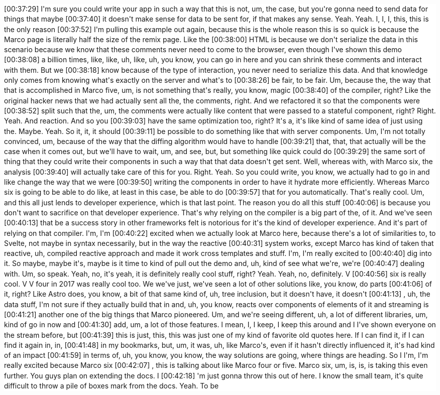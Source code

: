 [00:37:29]  I'm sure you could write your app in such a way that this is not, um, the case, but you're gonna need to send data for things that maybe
[00:37:40]  it doesn't make sense for data to be sent for, if that makes any sense. Yeah. Yeah. I, I, I, this, this is the only reason
[00:37:52]  I'm pulling this example out again, because this is the whole reason this is so quick is because the Marco page is literally half the size of the remix page. Like the
[00:38:00]  HTML is because we don't serialize the data in this scenario because we know that these comments never need to come to the browser, even though I've shown this demo
[00:38:08]  a billion times, like, like, uh, like, uh, you know, you can go in here and you can shrink these comments and interact with them. But we
[00:38:18]  know because of the type of interaction, you never need to serialize this data. And that knowledge only comes from knowing what's exactly on the server and what's to
[00:38:26]  be fair, to be fair. Um, because the, the way that that is accomplished in Marco five, um, is not something that's really, you know, magic
[00:38:40]  of the compiler, right? Like the original hacker news that we had actually sent all the, the comments, right. And we refactored it so that the components were
[00:38:52]  split such that the, um, the comments were actually like content that were passed to a stateful component, right? Right. Yeah. And reaction. And so you
[00:39:03]  have the same optimization too, right? It's a, it's like kind of same idea of just using the. Maybe. Yeah. So it, it, it should
[00:39:11]  be possible to do something like that with server components. Um, I'm not totally convinced, um, because of the way that the diffing algorithm would have to handle
[00:39:21]  that, that, that actually will be the case when it comes out, but we'll have to wait, um, and see, but, but something like quick could do
[00:39:29]  the same sort of thing that they could write their components in such a way that that data doesn't get sent. Well, whereas with, with Marco six, the analysis
[00:39:40]  will actually take care of this for you. Right. Yeah. So you could write, you know, we actually had to go in and like change the way that we were
[00:39:50]  writing the components in order to have it hydrate more efficiently. Whereas Marco six is going to be able to do like, at least in this case, be able to do
[00:39:57]  that for you automatically. That's really cool. Um, and this all just lends to developer experience, which is that last point. The reason you do all this stuff
[00:40:06]  is because you don't want to sacrifice on that developer experience. That's why relying on the compiler is a big part of the, of it. And we've seen
[00:40:13]  that be a success story in other frameworks felt is notorious for it's the kind of developer experience. And it's part of relying on that compiler. I'm, I'm
[00:40:22]  excited when we actually look at Marco here, because there's a lot of similarities to, to Svelte, not maybe in syntax necessarily, but in the way the reactive
[00:40:31]  system works, except Marco has kind of taken that reactive, uh, compiled reactive approach and made it work cross templates and stuff. I'm, I'm really excited to
[00:40:40]  dig into it. So maybe, maybe it's, maybe is it time to kind of pull out the demo and, uh, kind of see what we're, we're
[00:40:47]  dealing with. Um, so speak. Yeah, no, it's yeah, it is definitely really cool stuff, right? Yeah. Yeah, no, definitely. V
[00:40:56]  six is really cool. V V four in 2017 was really cool too. We we've just, we've seen a lot of other solutions like, you know, do parts
[00:41:06]  of it, right? Like Astro does, you know, a bit of that same kind of, uh, tree inclusion, but it doesn't have, it doesn't
[00:41:13] , uh, the data stuff, I'm not sure if they actually build that in and, uh, you know, reacts over components of elements of it and streaming is
[00:41:21]  another one of the big things that Marco pioneered. Um, and we're seeing different, uh, a lot of different libraries, um, kind of go in now and
[00:41:30]  add, um, a lot of those features. I mean, I, I keep, I keep this around and I I've shown everyone on the stream before, but
[00:41:39]  this is just, this, this was just one of my kind of favorite old quotes here. If I can find it, if I can find it again in, in,
[00:41:48]  in my bookmarks, but, um, it was, uh, like Marco's, even if it hasn't directly influenced it, it's had kind of an impact
[00:41:59]  in terms of, uh, you know, you know, the way solutions are going, where things are heading. So I I'm, I'm really excited because Marco six
[00:42:07] , this is talking about like Marco four or five. Marco six, um, is, is, is taking this even further. You guys plan on extending the docs. I
[00:42:18] 'm just gonna throw this out of here. I know the small team, it's quite difficult to throw a pile of boxes mark from the docs. Yeah. To be
